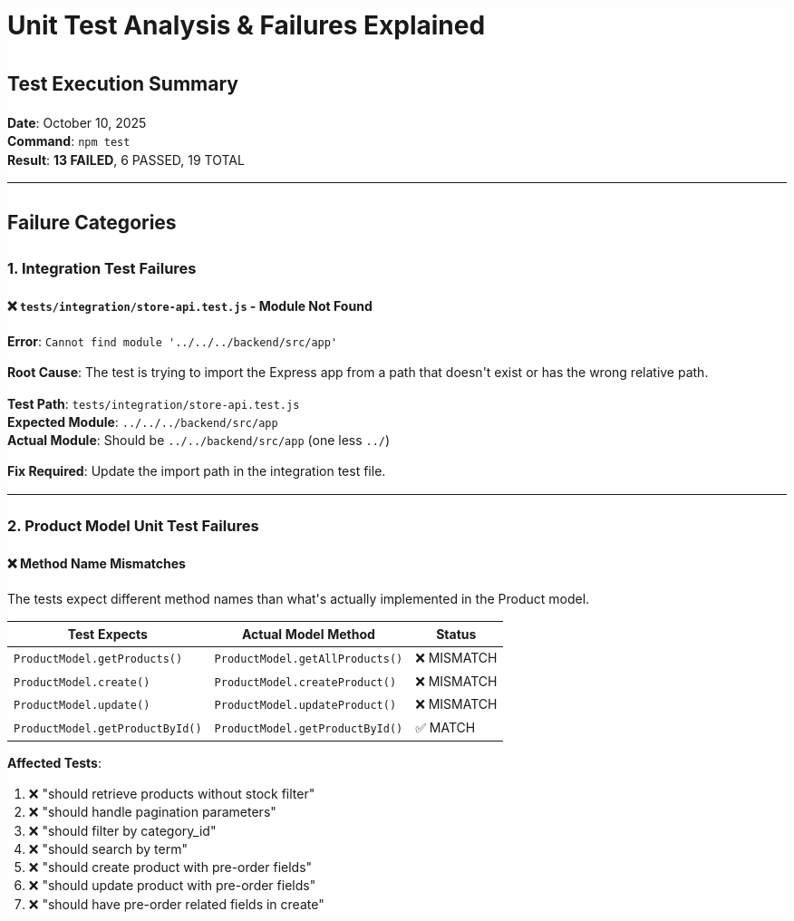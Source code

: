 # Unit Test Analysis & Failures Explained

## Test Execution Summary
**Date**: October 10, 2025  
**Command**: `npm test`  
**Result**: **13 FAILED**, 6 PASSED, 19 TOTAL

---

## Failure Categories

### 1. Integration Test Failures

#### ❌ `tests/integration/store-api.test.js` - Module Not Found
**Error**: `Cannot find module '../../../backend/src/app'`

**Root Cause**: The test is trying to import the Express app from a path that doesn't exist or has the wrong relative path.

**Test Path**: `tests/integration/store-api.test.js`  
**Expected Module**: `../../../backend/src/app`  
**Actual Module**: Should be `../../backend/src/app` (one less `../`)

**Fix Required**: Update the import path in the integration test file.

---

### 2. Product Model Unit Test Failures

#### ❌ Method Name Mismatches
The tests expect different method names than what's actually implemented in the Product model.

| Test Expects | Actual Model Method | Status |
|-------------|-------------------|--------|
| `ProductModel.getProducts()` | `ProductModel.getAllProducts()` | ❌ MISMATCH |
| `ProductModel.create()` | `ProductModel.createProduct()` | ❌ MISMATCH |
| `ProductModel.update()` | `ProductModel.updateProduct()` | ❌ MISMATCH |
| `ProductModel.getProductById()` | `ProductModel.getProductById()` | ✅ MATCH |

**Affected Tests**:
1. ❌ "should retrieve products without stock filter"
2. ❌ "should handle pagination parameters"
3. ❌ "should filter by category_id"
4. ❌ "should search by term"
5. ❌ "should create product with pre-order fields"
6. ❌ "should update product with pre-order fields"
7. ❌ "should have pre-order related fields in create"
